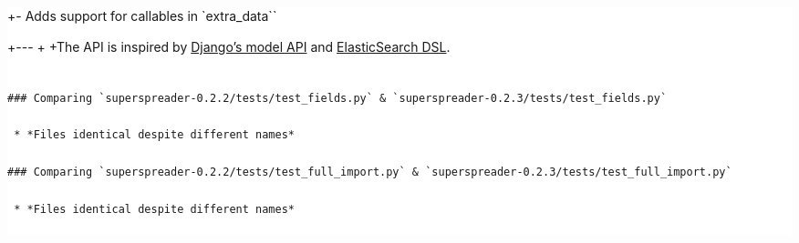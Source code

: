 +- Adds support for callables in `extra_data``
 
+---
+
+The API is inspired by [Django’s model API](https://docs.djangoproject.com/en/dev/ref/models/) and [ElasticSearch DSL](https://elasticsearch-dsl.readthedocs.io/en/latest/persistence.html#document).
```

### Comparing `superspreader-0.2.2/tests/test_fields.py` & `superspreader-0.2.3/tests/test_fields.py`

 * *Files identical despite different names*

### Comparing `superspreader-0.2.2/tests/test_full_import.py` & `superspreader-0.2.3/tests/test_full_import.py`

 * *Files identical despite different names*

